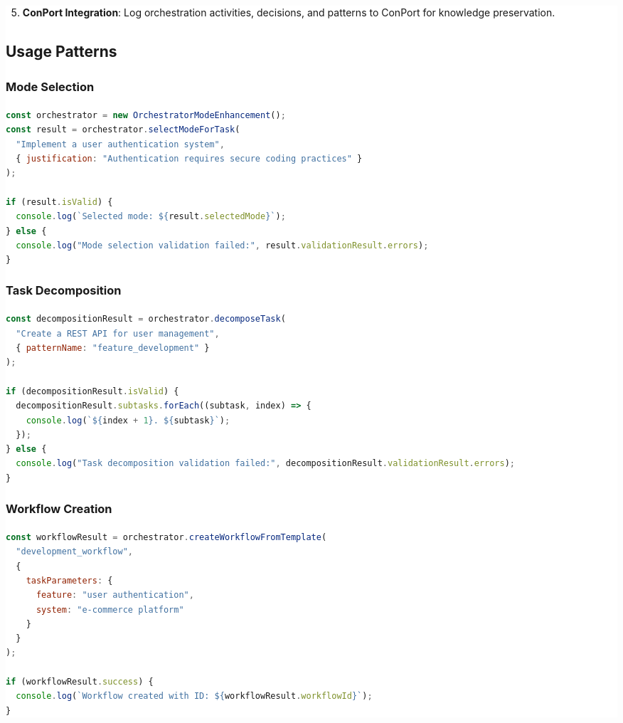 5. **ConPort Integration**: Log orchestration activities, decisions, and patterns to ConPort for knowledge preservation.

## Usage Patterns

### Mode Selection

```javascript
const orchestrator = new OrchestratorModeEnhancement();
const result = orchestrator.selectModeForTask(
  "Implement a user authentication system",
  { justification: "Authentication requires secure coding practices" }
);

if (result.isValid) {
  console.log(`Selected mode: ${result.selectedMode}`);
} else {
  console.log("Mode selection validation failed:", result.validationResult.errors);
}
```

### Task Decomposition

```javascript
const decompositionResult = orchestrator.decomposeTask(
  "Create a REST API for user management",
  { patternName: "feature_development" }
);

if (decompositionResult.isValid) {
  decompositionResult.subtasks.forEach((subtask, index) => {
    console.log(`${index + 1}. ${subtask}`);
  });
} else {
  console.log("Task decomposition validation failed:", decompositionResult.validationResult.errors);
}
```

### Workflow Creation

```javascript
const workflowResult = orchestrator.createWorkflowFromTemplate(
  "development_workflow",
  {
    taskParameters: {
      feature: "user authentication",
      system: "e-commerce platform"
    }
  }
);

if (workflowResult.success) {
  console.log(`Workflow created with ID: ${workflowResult.workflowId}`);
}
```
